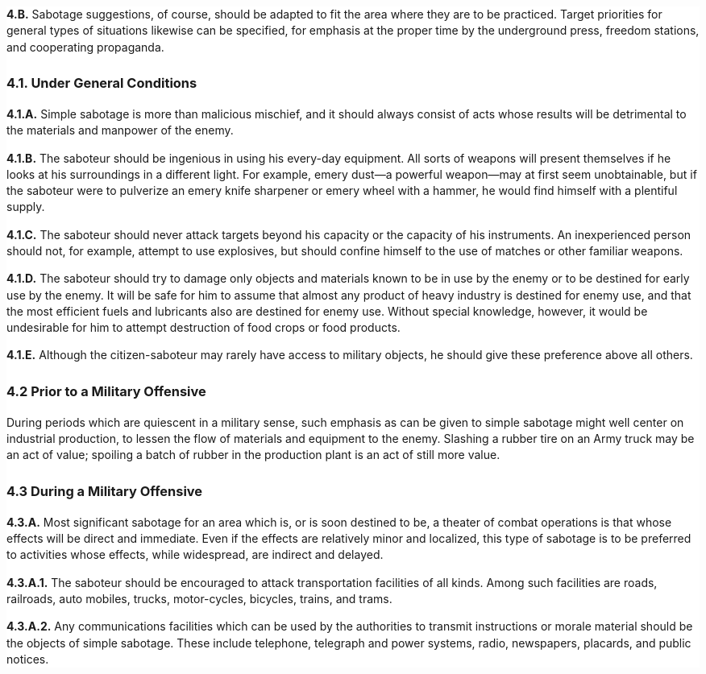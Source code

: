 **4.B.**
Sabotage suggestions, of course, should be adapted to fit the area where they are to be practiced. Target priorities for general types of situations likewise can be specified, for emphasis at the proper time by the underground press, freedom stations, and cooperating propaganda.

### 4.1. Under General Conditions

**4.1.A.**
Simple sabotage is more than malicious mischief, and it should always consist of acts whose results will be detrimental to the materials and manpower of the enemy.

**4.1.B.**
The saboteur should be ingenious in using his every-day equipment. All sorts of weapons will present themselves if he looks at his surroundings in a different light. For example, emery dust—a powerful weapon—may at first seem unobtainable, but if the saboteur were to pulverize an emery knife sharpener or emery wheel with a hammer, he would find himself with a plentiful supply.

**4.1.C.**
The saboteur should never attack targets beyond his capacity or the capacity of his instruments. An inexperienced person should not, for example, attempt to use explosives, but should confine himself to the use of matches or other familiar weapons.

**4.1.D.**
The saboteur should try to damage only objects and materials known to be in use by the enemy or to be destined for early use by the enemy. It will be safe for him to assume that almost any product of heavy industry is destined for enemy use, and that the most efficient fuels and lubricants also are destined for enemy use. Without special knowledge, however, it would be undesirable for him to attempt destruction of food crops or food products.

**4.1.E.**
Although the citizen-saboteur may rarely have access to military objects, he should give these preference above all others.

### 4.2 Prior to a Military Offensive

During periods which are quiescent in a military sense, such emphasis as can be given to simple sabotage might well center on industrial production, to lessen the flow of materials and equipment to the enemy. Slashing a rubber tire on an Army truck may be an act of value; spoiling a batch of rubber in the production plant is an act of still more value.

### 4.3 During a Military Offensive

**4.3.A.**
Most significant sabotage for an area which is, or is soon destined to be, a theater of combat operations is that whose effects will be direct and immediate. Even if the effects are relatively minor and localized, this type of sabotage is to be preferred to activities whose effects, while widespread, are indirect and delayed.

**4.3.A.1.**
The saboteur should be encouraged to attack transportation facilities of all kinds. Among such facilities are roads, railroads, auto mobiles, trucks, motor-cycles, bicycles, trains, and trams.

**4.3.A.2.**
Any communications facilities which can be used by the authorities to transmit instructions or morale material should be the objects of simple sabotage. These include telephone, telegraph and power systems, radio, newspapers, placards, and public notices.

